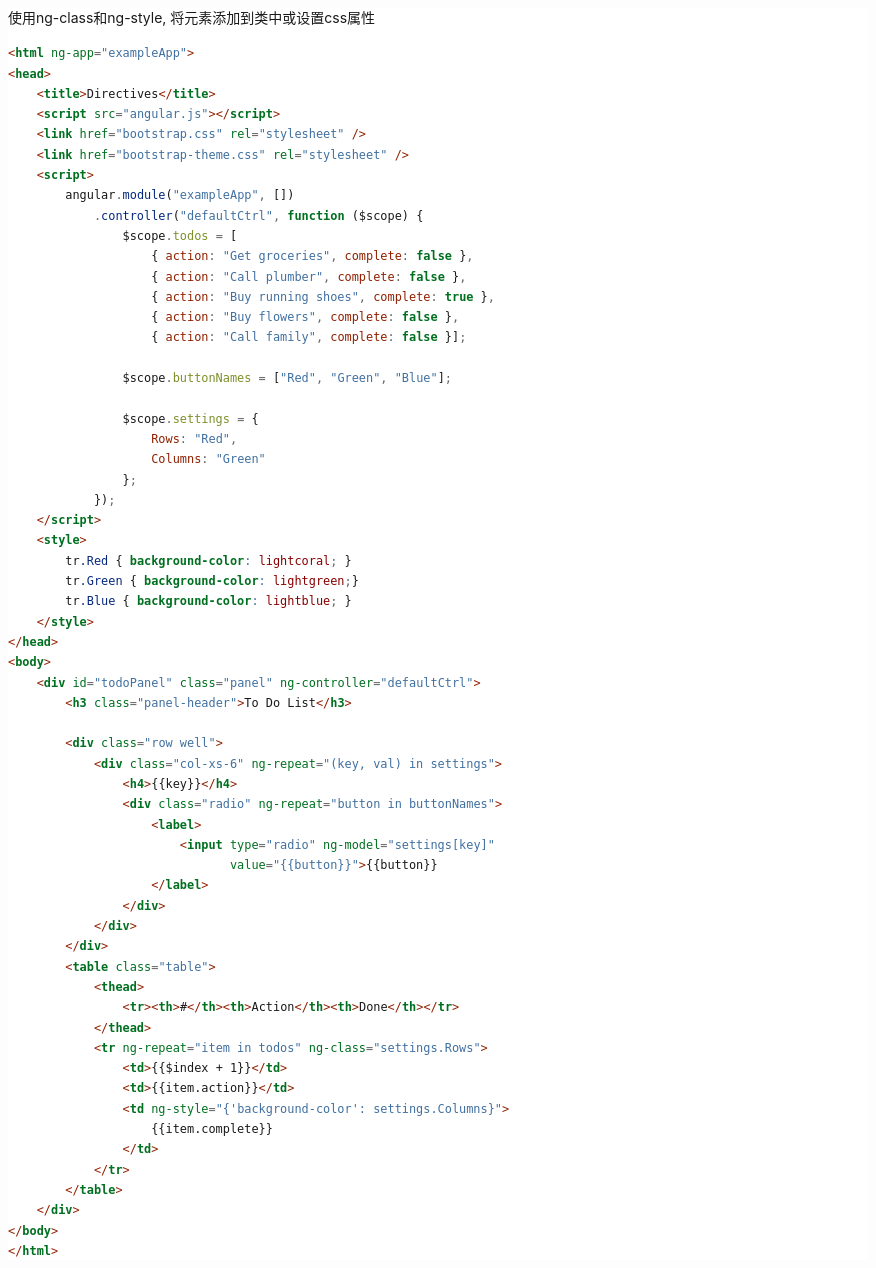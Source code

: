 使用ng-class和ng-style, 将元素添加到类中或设置css属性
```html
<html ng-app="exampleApp">
<head>
    <title>Directives</title>
    <script src="angular.js"></script>
    <link href="bootstrap.css" rel="stylesheet" />
    <link href="bootstrap-theme.css" rel="stylesheet" />
    <script>
        angular.module("exampleApp", [])
            .controller("defaultCtrl", function ($scope) {
                $scope.todos = [
                    { action: "Get groceries", complete: false },
                    { action: "Call plumber", complete: false },
                    { action: "Buy running shoes", complete: true },
                    { action: "Buy flowers", complete: false },
                    { action: "Call family", complete: false }];

                $scope.buttonNames = ["Red", "Green", "Blue"];

                $scope.settings = {
                    Rows: "Red",
                    Columns: "Green"
                };
            });
    </script>
    <style>
        tr.Red { background-color: lightcoral; }
        tr.Green { background-color: lightgreen;}
        tr.Blue { background-color: lightblue; }
    </style>
</head>
<body>
    <div id="todoPanel" class="panel" ng-controller="defaultCtrl">
        <h3 class="panel-header">To Do List</h3>

        <div class="row well">
            <div class="col-xs-6" ng-repeat="(key, val) in settings">
                <h4>{{key}}</h4>
                <div class="radio" ng-repeat="button in buttonNames">
                    <label>
                        <input type="radio" ng-model="settings[key]"
                               value="{{button}}">{{button}}
                    </label>
                </div>
            </div>
        </div>
        <table class="table">
            <thead>
                <tr><th>#</th><th>Action</th><th>Done</th></tr>
            </thead>
            <tr ng-repeat="item in todos" ng-class="settings.Rows">
                <td>{{$index + 1}}</td>
                <td>{{item.action}}</td>
                <td ng-style="{'background-color': settings.Columns}">
                    {{item.complete}}
                </td>
            </tr>
        </table>
    </div>
</body>
</html>
```